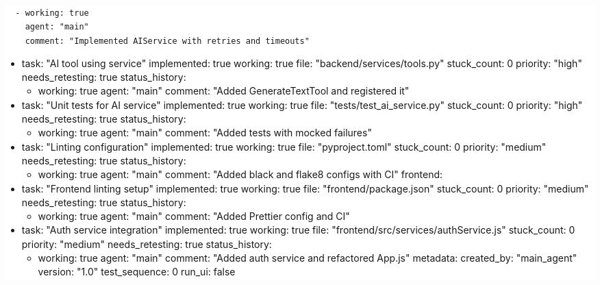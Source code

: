       - working: true
        agent: "main"
        comment: "Implemented AIService with retries and timeouts"
  - task: "AI tool using service"
    implemented: true
    working: true
    file: "backend/services/tools.py"
    stuck_count: 0
    priority: "high"
    needs_retesting: true
    status_history:
      - working: true
        agent: "main"
        comment: "Added GenerateTextTool and registered it"
  - task: "Unit tests for AI service"
    implemented: true
    working: true
    file: "tests/test_ai_service.py"
    stuck_count: 0
    priority: "high"
    needs_retesting: true
    status_history:
      - working: true
        agent: "main"
        comment: "Added tests with mocked failures"
  - task: "Linting configuration"
    implemented: true
    working: true
    file: "pyproject.toml"
    stuck_count: 0
    priority: "medium"
    needs_retesting: true
    status_history:
      - working: true
        agent: "main"
        comment: "Added black and flake8 configs with CI"
frontend:
  - task: "Frontend linting setup"
    implemented: true
    working: true
    file: "frontend/package.json"
    stuck_count: 0
    priority: "medium"
    needs_retesting: true
    status_history:
      - working: true
        agent: "main"
        comment: "Added Prettier config and CI"
  - task: "Auth service integration"
    implemented: true
    working: true
    file: "frontend/src/services/authService.js"
    stuck_count: 0
    priority: "medium"
    needs_retesting: true
    status_history:
      - working: true
        agent: "main"
        comment: "Added auth service and refactored App.js"
metadata:
  created_by: "main_agent"
  version: "1.0"
  test_sequence: 0
  run_ui: false